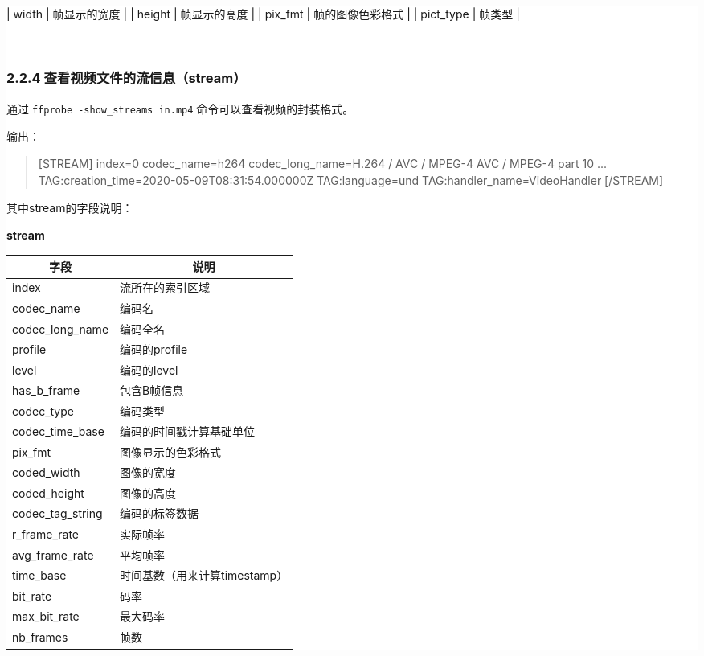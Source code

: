 | width             | 帧显示的宽度                   |
| height            | 帧显示的高度                   |
| pix_fmt           | 帧的图像色彩格式               |
| pict_type         | 帧类型                         |

<br>

### 2.2.4 查看视频文件的流信息（stream）

通过 `ffprobe -show_streams in.mp4` 命令可以查看视频的封装格式。

输出：

> [STREAM]
> index=0
> codec_name=h264
> codec_long_name=H.264 / AVC / MPEG-4 AVC / MPEG-4 part 10
> ...
> TAG:creation_time=2020-05-09T08:31:54.000000Z
> TAG:language=und
> TAG:handler_name=VideoHandler
> [/STREAM]

其中stream的字段说明：

**stream**

| 字段             | 说明                          |
| ---------------- | ----------------------------- |
| index            | 流所在的索引区域              |
| codec_name       | 编码名                        |
| codec_long_name  | 编码全名                      |
| profile          | 编码的profile                 |
| level            | 编码的level                   |
| has_b_frame      | 包含B帧信息                   |
| codec_type       | 编码类型                      |
| codec_time_base  | 编码的时间戳计算基础单位      |
| pix_fmt          | 图像显示的色彩格式            |
| coded_width      | 图像的宽度                    |
| coded_height     | 图像的高度                    |
| codec_tag_string | 编码的标签数据                |
| r_frame_rate     | 实际帧率                      |
| avg_frame_rate   | 平均帧率                      |
| time_base        | 时间基数（用来计算timestamp） |
| bit_rate         | 码率                          |
| max_bit_rate     | 最大码率                      |
| nb_frames        | 帧数                          |
